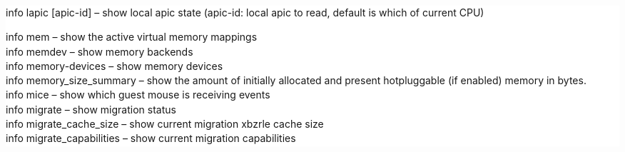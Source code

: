 info lapic \[apic\-id] – show local apic state (apic\-id: local apic to read, default is which of current CPU)



  
info mem – show the active virtual memory mappings  
info memdev – show memory backends  
info memory\-devices – show memory devices  
info memory\_size\_summary – show the amount of initially allocated and present hotpluggable (if enabled) memory in bytes.  
info mice – show which guest mouse is receiving events  
info migrate – show migration status  
info migrate\_cache\_size – show current migration xbzrle cache size  
info migrate\_capabilities – show current migration capabilities  
